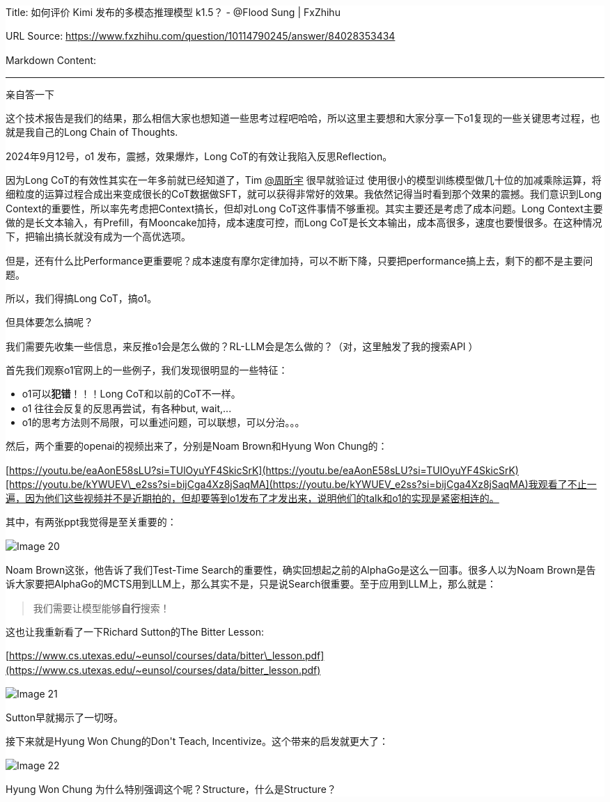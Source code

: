 Title: 如何评价 Kimi 发布的多模态推理模型 k1.5？ - @Flood Sung | FxZhihu

URL Source: https://www.fxzhihu.com/question/10114790245/answer/84028353434

Markdown Content:
* * *

亲自答一下

这个技术报告是我们的结果，那么相信大家也想知道一些思考过程吧哈哈，所以这里主要想和大家分享一下o1复现的一些关键思考过程，也就是我自己的Long Chain of Thoughts.

2024年9月12号，o1 发布，震撼，效果爆炸，Long CoT的有效让我陷入反思Reflection。

因为Long CoT的有效性其实在一年多前就已经知道了，Tim [@周昕宇](https://www.zhihu.com/people/0224c265bcb1f3ce5e711352fa64d547) 很早就验证过 使用很小的模型训练模型做几十位的加减乘除运算，将细粒度的运算过程合成出来变成很长的CoT数据做SFT，就可以获得非常好的效果。我依然记得当时看到那个效果的震撼。我们意识到Long Context的重要性，所以率先考虑把Context搞长，但却对Long CoT这件事情不够重视。其实主要还是考虑了成本问题。Long Context主要做的是长文本输入，有Prefill，有Mooncake加持，成本速度可控，而Long CoT是长文本输出，成本高很多，速度也要慢很多。在这种情况下，把输出搞长就没有成为一个高优选项。

但是，还有什么比Performance更重要呢？成本速度有摩尔定律加持，可以不断下降，只要把performance搞上去，剩下的都不是主要问题。

所以，我们得搞Long CoT，搞o1。

但具体要怎么搞呢？

我们需要先收集一些信息，来反推o1会是怎么做的？RL-LLM会是怎么做的？（对，这里触发了我的搜索API ）

首先我们观察o1官网上的一些例子，我们发现很明显的一些特征：

*   o1可以**犯错**！！！Long CoT和以前的CoT不一样。
*   o1 往往会反复的反思再尝试，有各种but, wait,...
*   o1的思考方法则不局限，可以重述问题，可以联想，可以分治。。。

然后，两个重要的openai的视频出来了，分别是Noam Brown和Hyung Won Chung的：

[https://youtu.be/eaAonE58sLU?si=TUlOyuYF4SkicSrK](https://youtu.be/eaAonE58sLU?si=TUlOyuYF4SkicSrK)[https://youtu.be/kYWUEV\_e2ss?si=bijCga4Xz8jSaqMA](https://youtu.be/kYWUEV_e2ss?si=bijCga4Xz8jSaqMA)我观看了不止一遍，因为他们这些视频并不是近期拍的，但却要等到o1发布了才发出来，说明他们的talk和o1的实现是紧密相连的。

其中，有两张ppt我觉得是至关重要的：

![Image 20](https://picx.zhimg.com/v2-e853fbe6822d95bbeca8ad8bf5c57689_r.jpg?source=2c26e567)

Noam Brown这张，他告诉了我们Test-Time Search的重要性，确实回想起之前的AlphaGo是这么一回事。很多人以为Noam Brown是告诉大家要把AlphaGo的MCTS用到LLM上，那么其实不是，只是说Search很重要。至于应用到LLM上，那么就是：

> 我们需要让模型能够**自行**搜索！

这也让我重新看了一下Richard Sutton的The Bitter Lesson:

[https://www.cs.utexas.edu/~eunsol/courses/data/bitter\_lesson.pdf](https://www.cs.utexas.edu/~eunsol/courses/data/bitter_lesson.pdf)

![Image 21](https://picx.zhimg.com/v2-dc022ffc075b31cca34f2a4b8edcabd9_r.jpg?source=2c26e567)

Sutton早就揭示了一切呀。

接下来就是Hyung Won Chung的Don't Teach, Incentivize。这个带来的启发就更大了：

![Image 22](https://picx.zhimg.com/v2-42e8c8432d1986ed53eaed2b3fb6884c_r.jpg?source=2c26e567)

Hyung Won Chung 为什么特别强调这个呢？Structure，什么是Structure？
